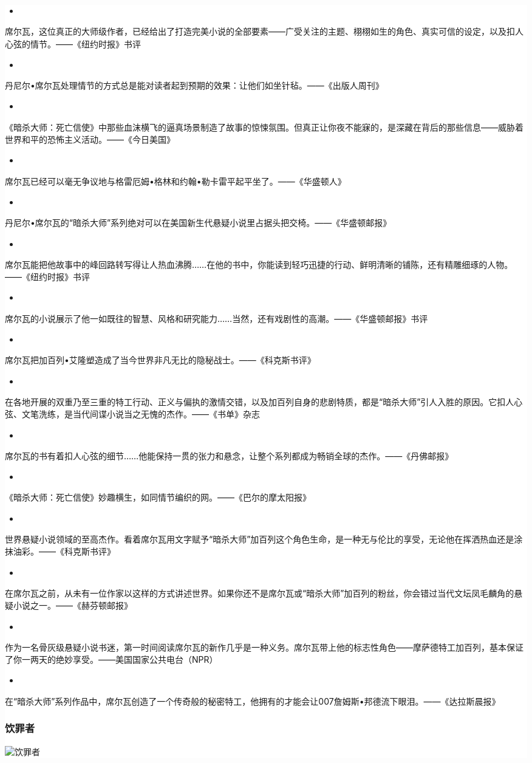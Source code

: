 -

席尔瓦，这位真正的大师级作者，已经给出了打造完美小说的全部要素——广受关注的主题、栩栩如生的角色、真实可信的设定，以及扣人心弦的情节。——《纽约时报》书评

-

丹尼尔•席尔瓦处理情节的方式总是能对读者起到预期的效果：让他们如坐针毡。——《出版人周刊》

-

《暗杀大师：死亡信使》中那些血沫横飞的逼真场景制造了故事的惊悚氛围。但真正让你夜不能寐的，是深藏在背后的那些信息——威胁着世界和平的恐怖主义活动。——《今日美国》

-

席尔瓦已经可以毫无争议地与格雷厄姆•格林和约翰•勒卡雷平起平坐了。——《华盛顿人》

-

丹尼尔•席尔瓦的“暗杀大师”系列绝对可以在美国新生代悬疑小说里占据头把交椅。——《华盛顿邮报》

-

席尔瓦能把他故事中的峰回路转写得让人热血沸腾……在他的书中，你能读到轻巧迅捷的行动、鲜明清晰的铺陈，还有精雕细琢的人物。——《纽约时报》书评

-

席尔瓦的小说展示了他一如既往的智慧、风格和研究能力……当然，还有戏剧性的高潮。——《华盛顿邮报》书评

-

席尔瓦把加百列•艾隆塑造成了当今世界非凡无比的隐秘战士。——《科克斯书评》

-

在各地开展的双重乃至三重的特工行动、正义与偏执的激情交错，以及加百列自身的悲剧特质，都是“暗杀大师”引人入胜的原因。它扣人心弦、文笔洗练，是当代间谍小说当之无愧的杰作。——《书单》杂志

-

席尔瓦的书有着扣人心弦的细节……他能保持一贯的张力和悬念，让整个系列都成为畅销全球的杰作。——《丹佛邮报》

-

《暗杀大师：死亡信使》妙趣横生，如同情节编织的网。——《巴尔的摩太阳报》

-

世界悬疑小说领域的至高杰作。看着席尔瓦用文字赋予“暗杀大师”加百列这个角色生命，是一种无与伦比的享受，无论他在挥洒热血还是涂抹油彩。——《科克斯书评》

-

在席尔瓦之前，从未有一位作家以这样的方式讲述世界。如果你还不是席尔瓦或“暗杀大师”加百列的粉丝，你会错过当代文坛凤毛麟角的悬疑小说之一。——《赫芬顿邮报》

-

作为一名骨灰级悬疑小说书迷，第一时间阅读席尔瓦的新作几乎是一种义务。席尔瓦带上他的标志性角色——摩萨德特工加百列，基本保证了你一两天的绝妙享受。——美国国家公共电台（NPR）

-

在“暗杀大师”系列作品中，席尔瓦创造了一个传奇般的秘密特工，他拥有的才能会让007詹姆斯•邦德流下眼泪。——《达拉斯晨报》



### 饮罪者

![饮罪者](https://img1.doubanio.com/view/subject/l/public/s29343287.jpg)
